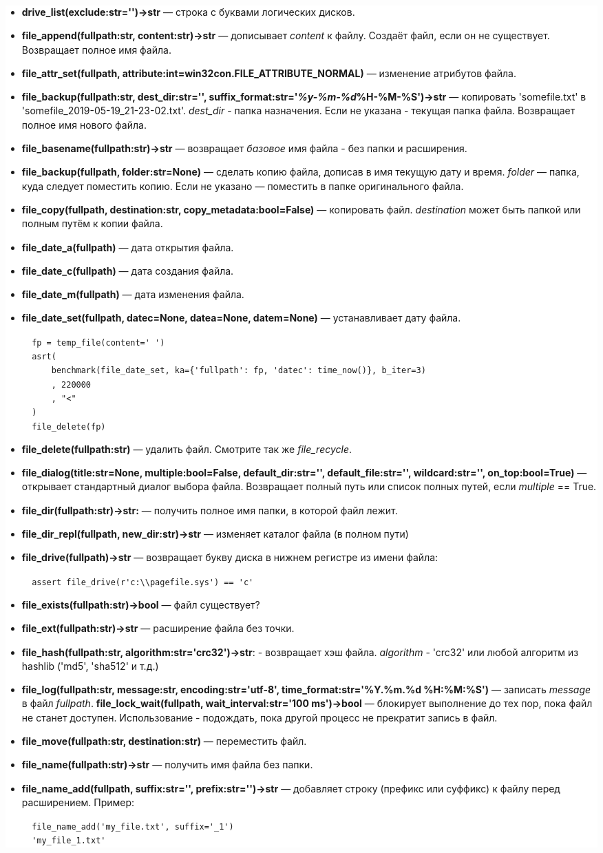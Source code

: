 - **drive_list(exclude:str='')->str** — строка с буквами логических дисков.
- **file_append(fullpath:str, content:str)->str** — дописывает *content* к файлу. Создаёт файл, если он не существует. Возвращает полное имя файла.
- **file_attr_set(fullpath, attribute:int=win32con.FILE_ATTRIBUTE_NORMAL)** — изменение атрибутов файла.
- **file_backup(fullpath:str, dest_dir:str='', suffix_format:str='_%y-%m-%d_%H-%M-%S')->str** — копировать 'somefile.txt' в 'somefile_2019-05-19_21-23-02.txt'. *dest_dir* - папка назначения. Если не указана - текущая папка файла. Возвращает полное имя нового файла.
- **file_basename(fullpath:str)->str** — возвращает *базовое* имя файла - без папки и расширения.
- **file_backup(fullpath, folder:str=None)** — сделать копию файла, дописав в имя текущую дату и время.
	*folder* — папка, куда следует поместить копию. Если не указано — поместить в папке оригинального файла.
- **file_copy(fullpath, destination:str, copy_metadata:bool=False)** — копировать файл. *destination* может быть папкой или полным путём к копии файла.
- **file_date_a(fullpath)** — дата открытия файла.
- **file_date_c(fullpath)** — дата создания файла.
- **file_date_m(fullpath)** — дата изменения файла.
- **file_date_set(fullpath, datec=None, datea=None, datem=None)** — устанавливает дату файла.  

		fp = temp_file(content=' ')
		asrt(
			benchmark(file_date_set, ka={'fullpath': fp, 'datec': time_now()}, b_iter=3)
			, 220000
			, "<"
		)
		file_delete(fp)

- **file_delete(fullpath:str)** — удалить файл. Смотрите так же *file_recycle*.
- **file_dialog(title:str=None, multiple:bool=False, default_dir:str='', default_file:str='', wildcard:str='', on_top:bool=True)** — открывает стандартный диалог выбора файла. Возвращает полный путь или список полных путей, если _multiple_ == True.
- **file_dir(fullpath:str)->str:** — получить полное имя папки, в которой файл лежит.
- **file_dir_repl(fullpath, new_dir:str)->str** — изменяет каталог файла (в полном пути)
- **file_drive(fullpath)->str** — возвращает букву диска в нижнем регистре из имени файла:

		assert file_drive(r'c:\\pagefile.sys') == 'c'

- **file_exists(fullpath:str)->bool** — файл существует?
- **file_ext(fullpath:str)->str** — расширение файла без точки.
- **file_hash(fullpath:str, algorithm:str='crc32')->str**: - возвращает хэш файла. *algorithm* - 'crc32' или любой алгоритм из hashlib ('md5', 'sha512' и т.д.)
- **file_log(fullpath:str, message:str, encoding:str='utf-8', time_format:str='%Y.%m.%d %H:%M:%S')** — записать *message* в файл *fullpath*.
**file_lock_wait(fullpath, wait_interval:str='100 ms')->bool** — блокирует выполнение до тех пор, пока файл не станет доступен. Использование - подождать, пока другой процесс не прекратит запись в файл.
- **file_move(fullpath:str, destination:str)** — переместить файл.
- **file_name(fullpath:str)->str** — получить имя файла без папки.
- **file_name_add(fullpath, suffix:str='', prefix:str='')->str** — добавляет строку (префикс или суффикс) к файлу перед расширением. Пример: 
	
		file_name_add('my_file.txt', suffix='_1')
		'my_file_1.txt'
